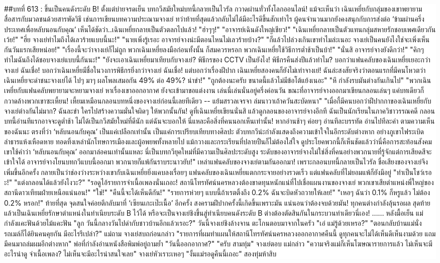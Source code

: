 ##บทที่ 613 : ขึ้นเป็นคนดังระดับ B!
ตั้งแต่บ่ายจรดเย็น
บทกวีสมัยใหม่บทนี้กลายเป็นไวรัล กวาดผ่านทั่วทั้งโลกออนไลน์!
แม้จะเห็นว่า เฉินเหยี่ยกับกลุ่มของเขาพยายามสื่อสารกับมวลชนด้วยสารพัดวิธี เช่นการเขียนบทความประณามจางเย่ ทว่าท้ายที่สุดแล้วกลับไม่ได้มีอะไรดีขึ้นสักเท่าไร ผู้คนจำนวนมากยังคงสนุกกับการส่งต่อ ‘ข้ามผ่านครึ่งประเทศเพื่อหลับนอนกับคุณ’ เห็นได้ชัดว่า..เฉินเหยี่ยกลายเป็นตัวตลกไปแล้ว!
"ฮ่าๆๆ!"
"อาจารย์เฉินดังใหญ่เชียว!"
"เฉินเหยี่ยกลายเป็นตัวแทนกลุ่มสหายรักชอบเพศเดียวกันเว้ย!"
"ฮึ่ย จางเย่ทำไมถึงได้เลวร้ายแบบนี้นะ!"
"นายเพิ่งรู้เรอะ อาจารย์จางน่ะมีตอนไหนไม่เลวร้ายบ้าง?"
"ก็แล้วไปล่วงเกินเขาทำไมล่ะเนอะ จางเย่เป็นคนยังไงใช่จะเพิ่งเห็นกันวันแรกเสียหน่อย!"
"เรื่องนี้จะว่าจางเย่ก็ไม่ถูก พวกเฉินเหยี่ยลงมือก่อนทั้งนั้น ก็สมควรหรอก พวกเฉินเหยี่ยใช้วิธีการต่ำช้าเป็นบ้า!"
"นั่นสิ อาจารย์จางยังดีกว่า!"
"คิกๆ ทำไมฉันถึงได้ชอบจางเย่แบบนี้กันนะ!"
"ยังจะเอาเฉินเหยี่ยมาเทียบกับจางเย่? พิธีกรของ CCTV เป็นยังไง! พิธีกรคืนส่งปีแล้วทำไม? บอกว่าแฟนคลับของเฉินเหยี่ยเยอะกว่าจางเย่ ฉันเชื่อ! บอกว่าเฉินเหยี่ยมีชื่อในวงการพิธีกรยิ่งกว่าจางเย่ ฉันเชื่อ! แต่บอกว่าเรื่องฝีปาก เฉินเหยี่ยสองคนก็ยังไม่เท่าจางเย่! ฉันล่ะสงสัยจริงว่าตอนแรกที่มีคนโหวตว่าเฉินเหยี่ยจะด่าชนะจางเย่ได้ ไปๆ มาๆ ผลโพลเสมอกัน 49% ต่อ 49%? น่าขำ!"
"ถูกต้องนะครับ ขนาดนี้แล้วไม่มีข้อโต้แย้งเนอะ"
"หึ กำลังรบมันต่างกันเกินไป"
"พวกเฉินเหยี่ยกับแฟนคลับพยายามจะหยามจางเย่ หาเรื่องเขาออกอากาศ ยังจะเข้ามาขอแต่งงาน เล่นนี่เล่นนั่นอยู่ครึ่งค่อนวัน ขณะที่อาจารย์จางออกมาเขียนกลอนเล่นๆ แค่บทเดียวก็กวาดล้างพวกเขาซะเหี้ยน! เหี้ยมเหมือนกลอนบทหนึ่งของจางเย่ก่อนนี้เลยทีเดียว -- แย้มสรวลเจรจา ล่มนาวาเถ้าควันสะบัดหนา"
"เมื่อกี้มีคนบอกว่าฝีปากกาของเฉินเหยี่ยกับจางเย่ต่างกันไม่มาก? ฉันละขำ ใครไปสร้างความมั่นใจผิดๆ ให้พวกนั้นกัน! ดูที่เฉินเหยี่ยเขียนนั่นสิ แล้วดูกลอนของอาจารย์จางอีกที ฉันเป็นนักเรียนในภาควิชาวรรณคดี กลอนบทนี้อ่านทีแรกอาจจะดูต่ำช้า ไม่ได้เป็นกวีสมัยใหม่ที่ดีนัก แต่ฉันจะบอกให้ นี่แหละคือสิ่งที่คนนอกเห็นเท่านั้น! หากอ่านช้าๆ ค่อยๆ อ่านทีละบรรทัด อ่านไปทีละคำ ตามความเห็นของฉันนะ ตรงที่ว่า ‘หลับนอนกับคุณ’ เป็นแค่เปลือกเท่านั้น เป็นแค่การเปรียบเทียบทางศิลปะ ตัวบทกวีน่ะกำลังแสดงถึงความเข้าใจในอีกระดับต่างหาก อย่างภูเขาไฟระเบิด ลำธารแห้งเหือดหาย ทอดทิ้งเหล่านักโทษการเมืองและผู้อพยพทั้งหลายไป แม้กวางและกระเรียนที่ปลายปืนก็ไม่ต้องใส่ใจ ดูประโยคพวกนี้ก็เห็นชัดแล้วว่านี่คือการสะท้อนสังคม เขาใช้คำว่า ‘หลับนอนกับคุณ’ ออกมาล่อคนเท่านั้นแหละ นี่เป็นบทกวียุคใหม่ที่มีความเป็นศิลปะระดับสูง ระดับของอาจารย์จางไม่ใช่สิ่งที่คนอย่างพวกนายที่รู้จักแต่การเสียดสีจะเข้าใจได้ อาจารย์จางโยนบทกวีแบบนี้ออกมา พวกนายก็แพ้กันราบระนาวยับ!"
เหล่าแฟนคลับของจางเย่ตามกันออกมา!
เพราะกลอนบทนี้กลายเป็นไวรัล ชื่อเสียงของจางเย่จึงเพิ่มขึ้นอีกครั้ง กลายเป็นว่าช่องว่างระหว่างเขากับเฉินเหยี่ยยิ่งแคบลงเรื่อยๆ
แฟนคลับของเฉินเหยี่ยแตกกระจายอย่างรวดเร็ว แต่แฟนคลับที่ไม่ยอมแพ้ก็ยังมีอยู่
"ทำเป็นโชว์เรอะ!"
"แต่งกลอนได้แล้วยังไงวะ?"
"รอดูไอ้รายการจำเนื้อเพลงนั่นเถอะ! สถานีโทรทัศน์นครหลวงต้องขาดทุนหนักแน่ที่ไปเชื่อแผนงานของจางเย่ พวกเขาเสียตำแหน่งพี่ใหญ่ของสถานีดาวเทียมฝ่ายเหนือแน่นอน!"
"ใช่!"
"คืนนี้จะได้เห็นดีกัน!"
"รายการห่วยๆ แบบนี้ถ้าเรตติ้งถึง 0.2% ฉันจะบิดหัวถวายให้เลย!"
"เหอๆ ฉันว่า 0.1% ก็หรูแล้ว ไม่ต้อง 0.2% หรอก!"
ท้ายที่สุด จุดสนใจค่อยตีกลับมาที่ ‘เซียนเกะเป๊ะเนื้อ’ อีกครั้ง สงครามฝีปากครั้งนี้เกิดขึ้นเพราะมัน แน่นอนว่าต้องจบด้วยมัน!
ทุกคนต่างกำลังลุ้นรอผล สุดท้ายแล้วเป็นเฉินเหยี่ยรักษาตำแหน่งในทำเนียบระดับ B ไว้ได้ หรือจะเป็นจางเย่ชิงขึ้นสู่ทำเนียบคนดังระดับ B ต่างต้องตัดสินกันในกระบวนท่าเดียวนี่เอง!
……
หลังมื้อเย็น
แม่กำลังแคะฟันด้วยไม้แคะฟัน "ลูก วันนี้กลางวันไปด่ากับชาวบ้านอีกแล้วเรอะ?"
วันนี้จางเย่ชิงล้างจาน ตะโกนตอบมาจากในครัว "เอ๋ แม่รู้ด้วยเหรอ?"
"ตอนกลับบ้านแม่นั่งรถเมล์ก็ได้ยินคนคุยกัน มีอะไรรึเปล่า?" แม่ถาม
จางเย่สบถก่อนกล่าว "รายการที่ผมทำแผนให้สถานีโทรทัศน์นครหลวงออกอากาศคืนนี้ ดูทุกคนจะไม่ได้เห็นดีเห็นงามด้วย แถมมีคนมาถล่มผมอีกต่างหาก"
พ่อที่กำลังอ่านหนังสือพิมพ์อยู่ถามย้ำ "วันนี้ออกอากาศ?"
"ครับ สามทุ่ม" จางเย่ตอบ
แม่กล่าว "ความจริงแม่ก็เห็นโฆษณารายการแล้ว ไม่เห็นจะมีอะไรน่าดู จำเนื้อเพลง? ไม่เห็นจะมีอะไรน่าสนใจเลย"
จางเย่หัวเราะเหอๆ "งั้นแม่รอดูคืนนี้เถอะ"
สองทุ่มห้าสิบ